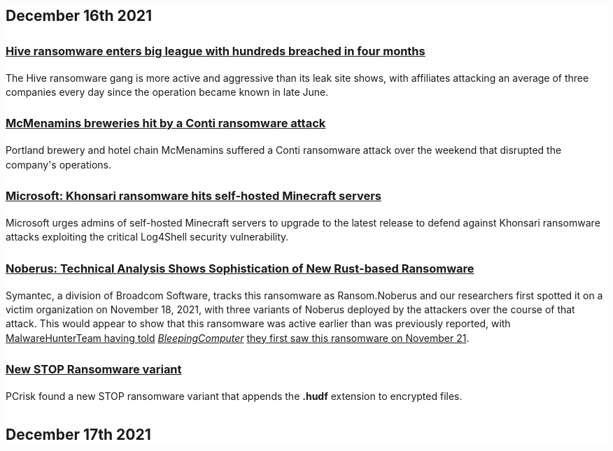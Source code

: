 
December 16th 2021
------------------


### [Hive ransomware enters big league with hundreds breached in four months](https://www.bleepingcomputer.com/news/security/hive-ransomware-enters-big-league-with-hundreds-breached-in-four-months/)


The Hive ransomware gang is more active and aggressive than its leak site shows, with affiliates attacking an average of three companies every day since the operation became known in late June.


### [McMenamins breweries hit by a Conti ransomware attack](https://www.bleepingcomputer.com/news/security/mcmenamins-breweries-hit-by-a-conti-ransomware-attack/)


Portland brewery and hotel chain McMenamins suffered a Conti ransomware attack over the weekend that disrupted the company's operations.


### [Microsoft: Khonsari ransomware hits self-hosted Minecraft servers](https://www.bleepingcomputer.com/news/security/microsoft-khonsari-ransomware-hits-self-hosted-minecraft-servers/)


Microsoft urges admins of self-hosted Minecraft servers to upgrade to the latest release to defend against Khonsari ransomware attacks exploiting the critical Log4Shell security vulnerability.


### [Noberus: Technical Analysis Shows Sophistication of New Rust-based Ransomware](https://symantec-enterprise-blogs.security.com/blogs/threat-intelligence/noberus-blackcat-alphv-rust-ransomware)


Symantec, a division of Broadcom Software, tracks this ransomware as Ransom.Noberus and our researchers first spotted it on a victim organization on November 18, 2021, with three variants of Noberus deployed by the attackers over the course of that attack. This would appear to show that this ransomware was active earlier than was previously reported, with [MalwareHunterTeam having told](https://www.bleepingcomputer.com/news/security/alphv-blackcat-this-years-most-sophisticated-ransomware/) [*BleepingComputer*](https://www.bleepingcomputer.com/news/security/alphv-blackcat-this-years-most-sophisticated-ransomware/) [they first saw this ransomware on November 21](https://www.bleepingcomputer.com/news/security/alphv-blackcat-this-years-most-sophisticated-ransomware/).


### [New STOP Ransomware variant](https://twitter.com/pcrisk/status/1471463383375527941)


PCrisk found a new STOP ransomware variant that appends the **.hudf** extension to encrypted files.


December 17th 2021
------------------
